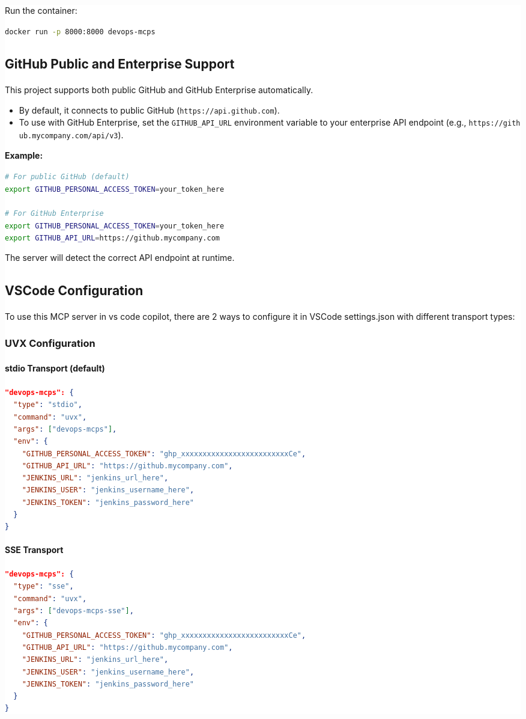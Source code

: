 Run the container:
```bash
docker run -p 8000:8000 devops-mcps
```

## GitHub Public and Enterprise Support

This project supports both public GitHub and GitHub Enterprise automatically.

- By default, it connects to public GitHub (`https://api.github.com`).
- To use with GitHub Enterprise, set the `GITHUB_API_URL` environment variable to your enterprise API endpoint (e.g., `https://github.mycompany.com/api/v3`).

**Example:**

```bash
# For public GitHub (default)
export GITHUB_PERSONAL_ACCESS_TOKEN=your_token_here

# For GitHub Enterprise
export GITHUB_PERSONAL_ACCESS_TOKEN=your_token_here
export GITHUB_API_URL=https://github.mycompany.com
```

The server will detect the correct API endpoint at runtime.

## VSCode Configuration

To use this MCP server in vs code copilot, there are 2 ways to configure it in VSCode settings.json with different transport types:

### UVX Configuration

#### stdio Transport (default)
```json
"devops-mcps": {
  "type": "stdio",
  "command": "uvx",
  "args": ["devops-mcps"],
  "env": {
    "GITHUB_PERSONAL_ACCESS_TOKEN": "ghp_xxxxxxxxxxxxxxxxxxxxxxxxxCe",
    "GITHUB_API_URL": "https://github.mycompany.com",
    "JENKINS_URL": "jenkins_url_here",
    "JENKINS_USER": "jenkins_username_here",
    "JENKINS_TOKEN": "jenkins_password_here"
  }
}
```

#### SSE Transport
```json
"devops-mcps": {
  "type": "sse",
  "command": "uvx",
  "args": ["devops-mcps-sse"],
  "env": {
    "GITHUB_PERSONAL_ACCESS_TOKEN": "ghp_xxxxxxxxxxxxxxxxxxxxxxxxxCe",
    "GITHUB_API_URL": "https://github.mycompany.com",
    "JENKINS_URL": "jenkins_url_here",
    "JENKINS_USER": "jenkins_username_here",
    "JENKINS_TOKEN": "jenkins_password_here"
  }
}
```
